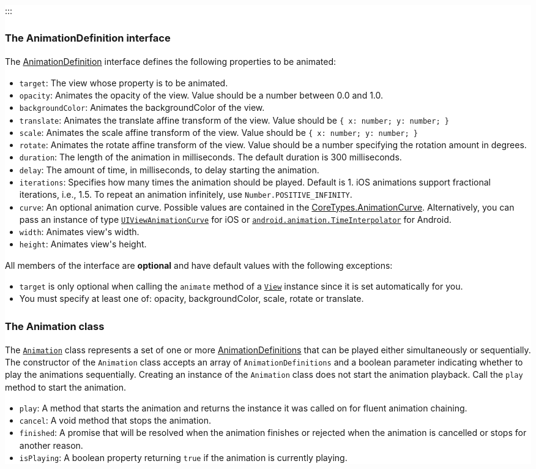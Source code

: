 :::

### The AnimationDefinition interface

The [AnimationDefinition](https://docs.nativescript.org/api/interface/AnimationDefinition) interface defines the following properties to be animated:

- `target`: The view whose property is to be animated.
- `opacity`: Animates the opacity of the view. Value should be a number between 0.0 and 1.0.
- `backgroundColor`: Animates the backgroundColor of the view.
- `translate`: Animates the translate affine transform of the view. Value should be `{ x: number; y: number; }`
- `scale`: Animates the scale affine transform of the view. Value should be `{ x: number; y: number; }`
- `rotate`: Animates the rotate affine transform of the view. Value should be a number specifying the rotation amount in degrees.
- `duration`: The length of the animation in milliseconds. The default duration is 300 milliseconds.
- `delay`: The amount of time, in milliseconds, to delay starting the animation.
- `iterations`: Specifies how many times the animation should be played. Default is 1. iOS animations support fractional iterations, i.e., 1.5. To repeat an animation infinitely, use `Number.POSITIVE_INFINITY`.
- `curve`: An optional animation curve. Possible values are contained in the [CoreTypes.AnimationCurve](https://github.com/NativeScript/NativeScript/blob/8d25d251cd1c311d3f73e526bf2fd4ee0b2be0b8/packages/core/core-types/index.ts#L268). Alternatively, you can pass an instance of type [`UIViewAnimationCurve`](https://developer.apple.com/documentation/uikit/uiviewanimationcurve?language=objc) for iOS or [`android.animation.TimeInterpolator`](https://developer.android.com/reference/android/animation/TimeInterpolator) for Android.
- `width`: Animates view's width.
- `height`: Animates view's height.

All members of the interface are **optional** and have default values with the following exceptions:

- `target` is only optional when calling the `animate` method of a [`View`](https://docs.nativescript.org/api/class/View) instance since it is set automatically for you.
- You must specify at least one of: opacity, backgroundColor, scale, rotate or translate.

### The Animation class

The [`Animation`](https://docs.nativescript.org/api/class/Animation) class represents a set of one or more [AnimationDefinitions](#the-animationdefinition-interface) that can be played either simultaneously or sequentially. The constructor of the `Animation` class accepts an array of `AnimationDefinitions` and a boolean parameter indicating whether to play the animations sequentially. Creating an instance of the `Animation` class does not start the animation playback. Call the `play` method to start the animation. 

- `play`: A method that starts the animation and returns the instance it was called on for fluent animation chaining.
- `cancel`: A void method that stops the animation.
- `finished`: A promise that will be resolved when the animation finishes or rejected when the animation is cancelled or stops for another reason.
- `isPlaying`: A boolean property returning `true` if the animation is currently playing.
